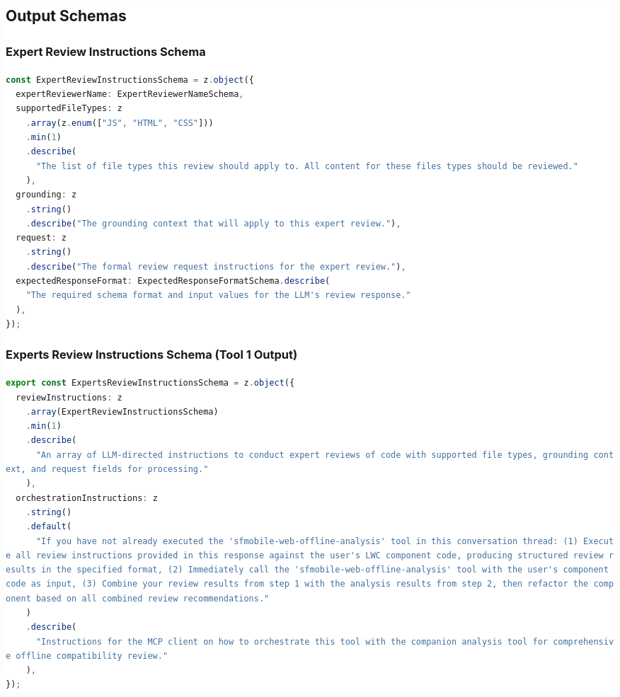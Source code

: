 ## Output Schemas

### Expert Review Instructions Schema

```typescript
const ExpertReviewInstructionsSchema = z.object({
  expertReviewerName: ExpertReviewerNameSchema,
  supportedFileTypes: z
    .array(z.enum(["JS", "HTML", "CSS"]))
    .min(1)
    .describe(
      "The list of file types this review should apply to. All content for these files types should be reviewed."
    ),
  grounding: z
    .string()
    .describe("The grounding context that will apply to this expert review."),
  request: z
    .string()
    .describe("The formal review request instructions for the expert review."),
  expectedResponseFormat: ExpectedResponseFormatSchema.describe(
    "The required schema format and input values for the LLM's review response."
  ),
});
```

### Experts Review Instructions Schema (Tool 1 Output)

```typescript
export const ExpertsReviewInstructionsSchema = z.object({
  reviewInstructions: z
    .array(ExpertReviewInstructionsSchema)
    .min(1)
    .describe(
      "An array of LLM-directed instructions to conduct expert reviews of code with supported file types, grounding context, and request fields for processing."
    ),
  orchestrationInstructions: z
    .string()
    .default(
      "If you have not already executed the 'sfmobile-web-offline-analysis' tool in this conversation thread: (1) Execute all review instructions provided in this response against the user's LWC component code, producing structured review results in the specified format, (2) Immediately call the 'sfmobile-web-offline-analysis' tool with the user's component code as input, (3) Combine your review results from step 1 with the analysis results from step 2, then refactor the component based on all combined review recommendations."
    )
    .describe(
      "Instructions for the MCP client on how to orchestrate this tool with the companion analysis tool for comprehensive offline compatibility review."
    ),
});
```
